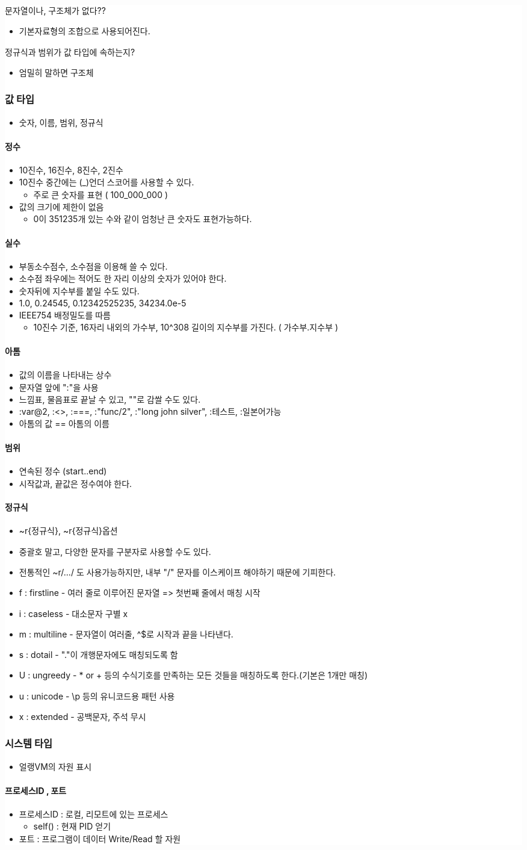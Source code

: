문자열이나, 구조체가 없다??
- 기본자료형의 조합으로 사용되어진다.

정규식과 범위가 값 타입에 속하는지?
- 엄밀히 말하면 구조체

### 값 타입
- 숫자, 이름, 범위, 정규식

#### 정수
  - 10진수, 16진수, 8진수, 2진수
  - 10진수 중간에는 (_)언더 스코어를 사용할 수 있다.
    - 주로 큰 숫자를 표현 ( 100_000_000 )
- 값의 크기에 제한이 없음
  - 0이 351235개 있는 수와 같이 엄청난 큰 숫자도 표현가능하다.
  
#### 실수
  - 부동소수점수, 소수점을 이용해 쓸 수 있다.
  - 소수점 좌우에는 적어도 한 자리 이상의 숫자가 있어야 한다.
  - 숫자뒤에 지수부를 붙일 수도 있다.
  - 1.0, 0.24545, 0.12342525235, 34234.0e-5
  - IEEE754 배정밀도를 따름
    - 10진수 기준, 16자리 내외의 가수부, 10^308 길이의 지수부를 가진다. ( 가수부.지수부 )

#### 아톰
- 값의 이름을 나타내는 상수
- 문자열 앞에 ":"을 사용
- 느낌표, 물음표로 끝날 수 있고, ""로 감쌀 수도 있다.
- :var@2, :<>, :===, :"func/2", :"long john silver", :테스트, :일본어가능
- 아톰의 값 == 아톰의 이름

#### 범위
- 연속된 정수 (start..end)
- 시작값과, 끝값은 정수여야 한다.

#### 정규식
- ~r{정규식}, ~r{정규식}옵션
- 중괄호 말고, 다양한 문자를 구분자로 사용할 수도 있다.
- 전통적인 ~r/.../ 도 사용가능하지만, 내부 "/" 문자를 이스케이프 해야하기 때문에 기피한다.

- f : firstline - 여러 줄로 이루어진 문자열 => 첫번째 줄에서 매칭 시작
- i : caseless - 대소문자 구별 x
- m : multiline - 문자열이 여러줄, ^$로 시작과 끝을 나타낸다.
- s : dotail - "."이 개행문자에도 매칭되도록 함
- U : ungreedy - * or + 등의 수식기호를 만족하는 모든 것들을 매칭하도록 한다.(기본은 1개만 매칭)
- u : unicode - \p 등의 유니코드용 패턴 사용
- x : extended - 공백문자, 주석 무시

### 시스템 타입
- 얼랭VM의 자원 표시

#### 프로세스ID , 포트
- 프로세스ID : 로컬, 리모트에 있는 프로세스
  - self() : 현재 PID 얻기
- 포트 : 프로그램이 데이터 Write/Read 할 자원
